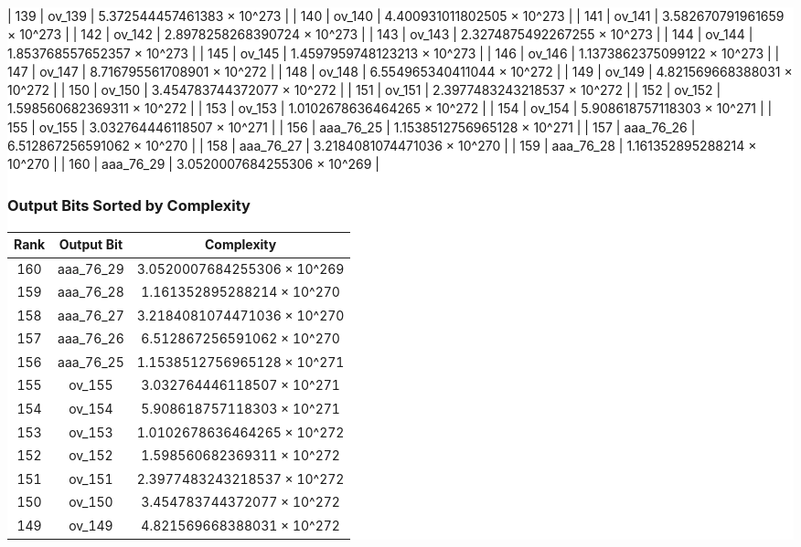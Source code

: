 | 139 | ov_139 | 5.372544457461383 × 10^273 |
| 140 | ov_140 | 4.400931011802505 × 10^273 |
| 141 | ov_141 | 3.582670791961659 × 10^273 |
| 142 | ov_142 | 2.8978258268390724 × 10^273 |
| 143 | ov_143 | 2.3274875492267255 × 10^273 |
| 144 | ov_144 | 1.853768557652357 × 10^273 |
| 145 | ov_145 | 1.4597959748123213 × 10^273 |
| 146 | ov_146 | 1.1373862375099122 × 10^273 |
| 147 | ov_147 | 8.716795561708901 × 10^272 |
| 148 | ov_148 | 6.554965340411044 × 10^272 |
| 149 | ov_149 | 4.821569668388031 × 10^272 |
| 150 | ov_150 | 3.454783744372077 × 10^272 |
| 151 | ov_151 | 2.3977483243218537 × 10^272 |
| 152 | ov_152 | 1.598560682369311 × 10^272 |
| 153 | ov_153 | 1.0102678636464265 × 10^272 |
| 154 | ov_154 | 5.908618757118303 × 10^271 |
| 155 | ov_155 | 3.032764446118507 × 10^271 |
| 156 | aaa_76_25 | 1.1538512756965128 × 10^271 |
| 157 | aaa_76_26 | 6.512867256591062 × 10^270 |
| 158 | aaa_76_27 | 3.2184081074471036 × 10^270 |
| 159 | aaa_76_28 | 1.161352895288214 × 10^270 |
| 160 | aaa_76_29 | 3.0520007684255306 × 10^269 |

### Output Bits Sorted by Complexity

| Rank | Output Bit | Complexity |
|:----:|:----------:|:----------:|
| 160 | aaa_76_29 | 3.0520007684255306 × 10^269 |
| 159 | aaa_76_28 | 1.161352895288214 × 10^270 |
| 158 | aaa_76_27 | 3.2184081074471036 × 10^270 |
| 157 | aaa_76_26 | 6.512867256591062 × 10^270 |
| 156 | aaa_76_25 | 1.1538512756965128 × 10^271 |
| 155 | ov_155 | 3.032764446118507 × 10^271 |
| 154 | ov_154 | 5.908618757118303 × 10^271 |
| 153 | ov_153 | 1.0102678636464265 × 10^272 |
| 152 | ov_152 | 1.598560682369311 × 10^272 |
| 151 | ov_151 | 2.3977483243218537 × 10^272 |
| 150 | ov_150 | 3.454783744372077 × 10^272 |
| 149 | ov_149 | 4.821569668388031 × 10^272 |